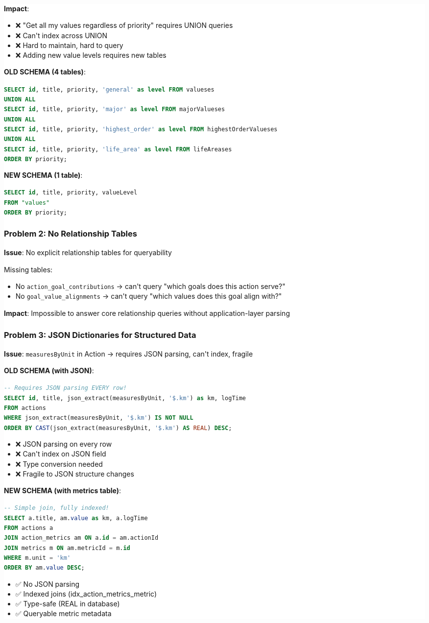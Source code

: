**Impact**:
- ❌ "Get all my values regardless of priority" requires UNION queries
- ❌ Can't index across UNION
- ❌ Hard to maintain, hard to query
- ❌ Adding new value levels requires new tables

**OLD SCHEMA (4 tables)**:
```sql
SELECT id, title, priority, 'general' as level FROM valueses
UNION ALL
SELECT id, title, priority, 'major' as level FROM majorValueses
UNION ALL
SELECT id, title, priority, 'highest_order' as level FROM highestOrderValueses
UNION ALL
SELECT id, title, priority, 'life_area' as level FROM lifeAreases
ORDER BY priority;
```

**NEW SCHEMA (1 table)**:
```sql
SELECT id, title, priority, valueLevel
FROM "values"
ORDER BY priority;
```

### Problem 2: No Relationship Tables
**Issue**: No explicit relationship tables for queryability

Missing tables:
- No `action_goal_contributions` → can't query "which goals does this action serve?"
- No `goal_value_alignments` → can't query "which values does this goal align with?"

**Impact**: Impossible to answer core relationship queries without application-layer parsing

### Problem 3: JSON Dictionaries for Structured Data
**Issue**: `measuresByUnit` in Action → requires JSON parsing, can't index, fragile

**OLD SCHEMA (with JSON)**:
```sql
-- Requires JSON parsing EVERY row!
SELECT id, title, json_extract(measuresByUnit, '$.km') as km, logTime
FROM actions
WHERE json_extract(measuresByUnit, '$.km') IS NOT NULL
ORDER BY CAST(json_extract(measuresByUnit, '$.km') AS REAL) DESC;
```
- ❌ JSON parsing on every row
- ❌ Can't index on JSON field
- ❌ Type conversion needed
- ❌ Fragile to JSON structure changes

**NEW SCHEMA (with metrics table)**:
```sql
-- Simple join, fully indexed!
SELECT a.title, am.value as km, a.logTime
FROM actions a
JOIN action_metrics am ON a.id = am.actionId
JOIN metrics m ON am.metricId = m.id
WHERE m.unit = 'km'
ORDER BY am.value DESC;
```
- ✅ No JSON parsing
- ✅ Indexed joins (idx_action_metrics_metric)
- ✅ Type-safe (REAL in database)
- ✅ Queryable metric metadata
